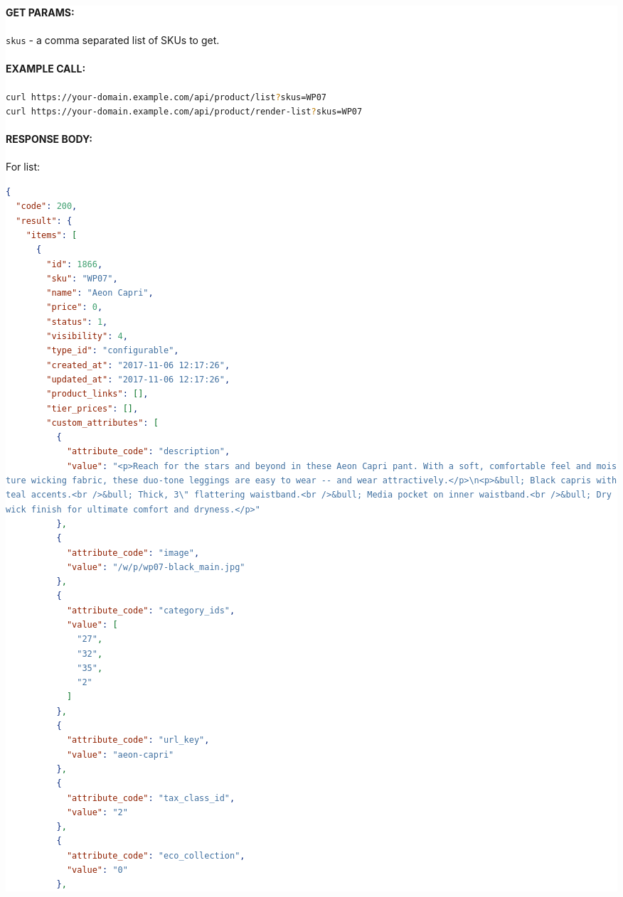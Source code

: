 #### GET PARAMS:
`skus` - a comma separated list of SKUs to get.

#### EXAMPLE CALL:

```bash
curl https://your-domain.example.com/api/product/list?skus=WP07
curl https://your-domain.example.com/api/product/render-list?skus=WP07
```

#### RESPONSE BODY:

For list:

```json
{
  "code": 200,
  "result": {
    "items": [
      {
        "id": 1866,
        "sku": "WP07",
        "name": "Aeon Capri",
        "price": 0,
        "status": 1,
        "visibility": 4,
        "type_id": "configurable",
        "created_at": "2017-11-06 12:17:26",
        "updated_at": "2017-11-06 12:17:26",
        "product_links": [],
        "tier_prices": [],
        "custom_attributes": [
          {
            "attribute_code": "description",
            "value": "<p>Reach for the stars and beyond in these Aeon Capri pant. With a soft, comfortable feel and moisture wicking fabric, these duo-tone leggings are easy to wear -- and wear attractively.</p>\n<p>&bull; Black capris with teal accents.<br />&bull; Thick, 3\" flattering waistband.<br />&bull; Media pocket on inner waistband.<br />&bull; Dry wick finish for ultimate comfort and dryness.</p>"
          },
          {
            "attribute_code": "image",
            "value": "/w/p/wp07-black_main.jpg"
          },
          {
            "attribute_code": "category_ids",
            "value": [
              "27",
              "32",
              "35",
              "2"
            ]
          },
          {
            "attribute_code": "url_key",
            "value": "aeon-capri"
          },
          {
            "attribute_code": "tax_class_id",
            "value": "2"
          },
          {
            "attribute_code": "eco_collection",
            "value": "0"
          },
```